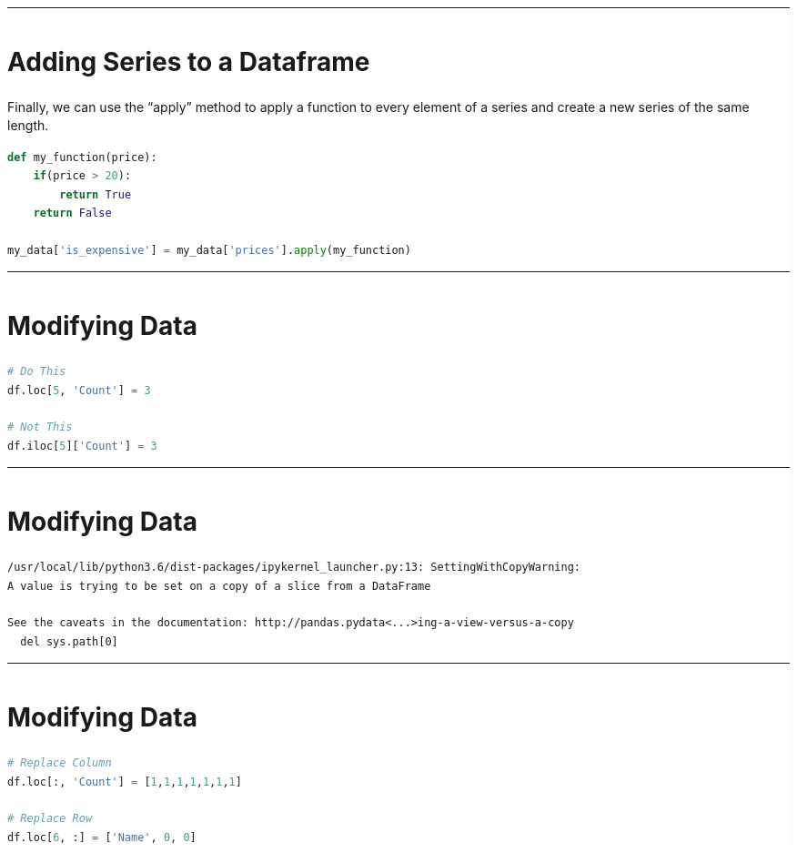 

---

# Adding Series to a Dataframe

Finally, we can use the “apply” method to apply a function to every element of a series and create a new series of the same length.

```python
def my_function(price):
	if(price > 20):
		return True
	return False

my_data['is_expensive'] = my_data['prices'].apply(my_function)
```



---

# Modifying Data

```python
# Do This
df.loc[5, 'Count'] = 3

# Not This
df.iloc[5]['Count'] = 3
```



---

# Modifying Data

```
/usr/local/lib/python3.6/dist-packages/ipykernel_launcher.py:13: SettingWithCopyWarning:
A value is trying to be set on a copy of a slice from a DataFrame

See the caveats in the documentation: http://pandas.pydata<...>ing-a-view-versus-a-copy
  del sys.path[0]
```



---

# Modifying Data

```python
# Replace Column
df.loc[:, 'Count'] = [1,1,1,1,1,1,1]

# Replace Row
df.loc[6, :] = ['Name', 0, 0]
```


